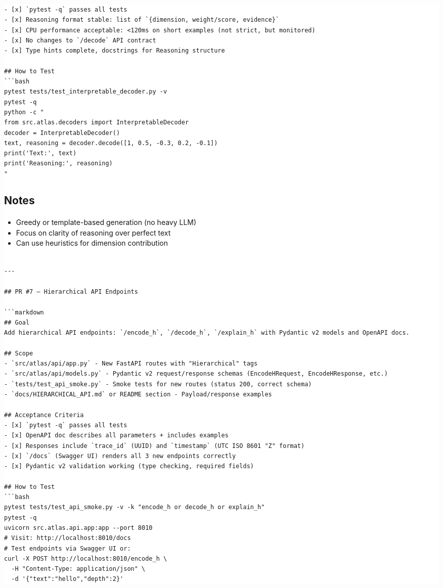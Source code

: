 ```
- [x] `pytest -q` passes all tests
- [x] Reasoning format stable: list of `{dimension, weight/score, evidence}`
- [x] CPU performance acceptable: <120ms on short examples (not strict, but monitored)
- [x] No changes to `/decode` API contract
- [x] Type hints complete, docstrings for Reasoning structure

## How to Test
```bash
pytest tests/test_interpretable_decoder.py -v
pytest -q
python -c "
from src.atlas.decoders import InterpretableDecoder
decoder = InterpretableDecoder()
text, reasoning = decoder.decode([1, 0.5, -0.3, 0.2, -0.1])
print('Text:', text)
print('Reasoning:', reasoning)
"
```

## Notes
- Greedy or template-based generation (no heavy LLM)
- Focus on clarity of reasoning over perfect text
- Can use heuristics for dimension contribution
```

---

## PR #7 — Hierarchical API Endpoints

```markdown
## Goal
Add hierarchical API endpoints: `/encode_h`, `/decode_h`, `/explain_h` with Pydantic v2 models and OpenAPI docs.

## Scope
- `src/atlas/api/app.py` - New FastAPI routes with "Hierarchical" tags
- `src/atlas/api/models.py` - Pydantic v2 request/response schemas (EncodeHRequest, EncodeHResponse, etc.)
- `tests/test_api_smoke.py` - Smoke tests for new routes (status 200, correct schema)
- `docs/HIERARCHICAL_API.md` or README section - Payload/response examples

## Acceptance Criteria
- [x] `pytest -q` passes all tests
- [x] OpenAPI doc describes all parameters + includes examples
- [x] Responses include `trace_id` (UUID) and `timestamp` (UTC ISO 8601 "Z" format)
- [x] `/docs` (Swagger UI) renders all 3 new endpoints correctly
- [x] Pydantic v2 validation working (type checking, required fields)

## How to Test
```bash
pytest tests/test_api_smoke.py -v -k "encode_h or decode_h or explain_h"
pytest -q
uvicorn src.atlas.api.app:app --port 8010
# Visit: http://localhost:8010/docs
# Test endpoints via Swagger UI or:
curl -X POST http://localhost:8010/encode_h \
  -H "Content-Type: application/json" \
  -d '{"text":"hello","depth":2}'
```
